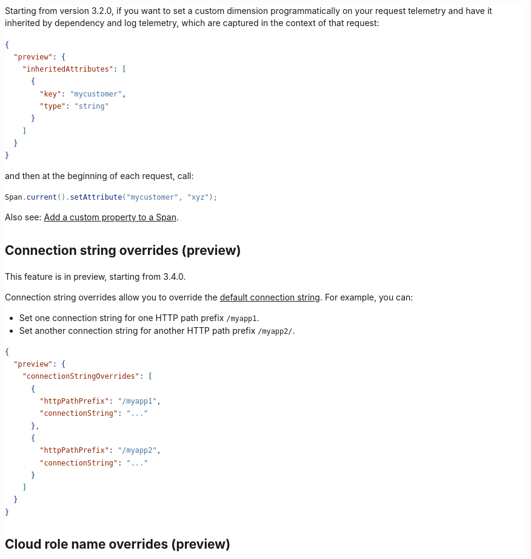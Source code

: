 Starting from version 3.2.0, if you want to set a custom dimension programmatically on your request telemetry
and have it inherited by dependency and log telemetry, which are captured in the context of that request:

```json
{
  "preview": {
    "inheritedAttributes": [
      {
        "key": "mycustomer",
        "type": "string"
      }
    ]
  }
}
```

and then at the beginning of each request, call:

```java
Span.current().setAttribute("mycustomer", "xyz");
```

Also see: [Add a custom property to a Span](./opentelemetry-enable.md?tabs=java#add-a-custom-property-to-a-span).

## Connection string overrides (preview)

This feature is in preview, starting from 3.4.0.

Connection string overrides allow you to override the [default connection string](#connection-string). For example, you can:

* Set one connection string for one HTTP path prefix `/myapp1`.
* Set another connection string for another HTTP path prefix `/myapp2/`.

```json
{
  "preview": {
    "connectionStringOverrides": [
      {
        "httpPathPrefix": "/myapp1",
        "connectionString": "..."
      },
      {
        "httpPathPrefix": "/myapp2",
        "connectionString": "..."
      }
    ]
  }
}
```

## Cloud role name overrides (preview)
